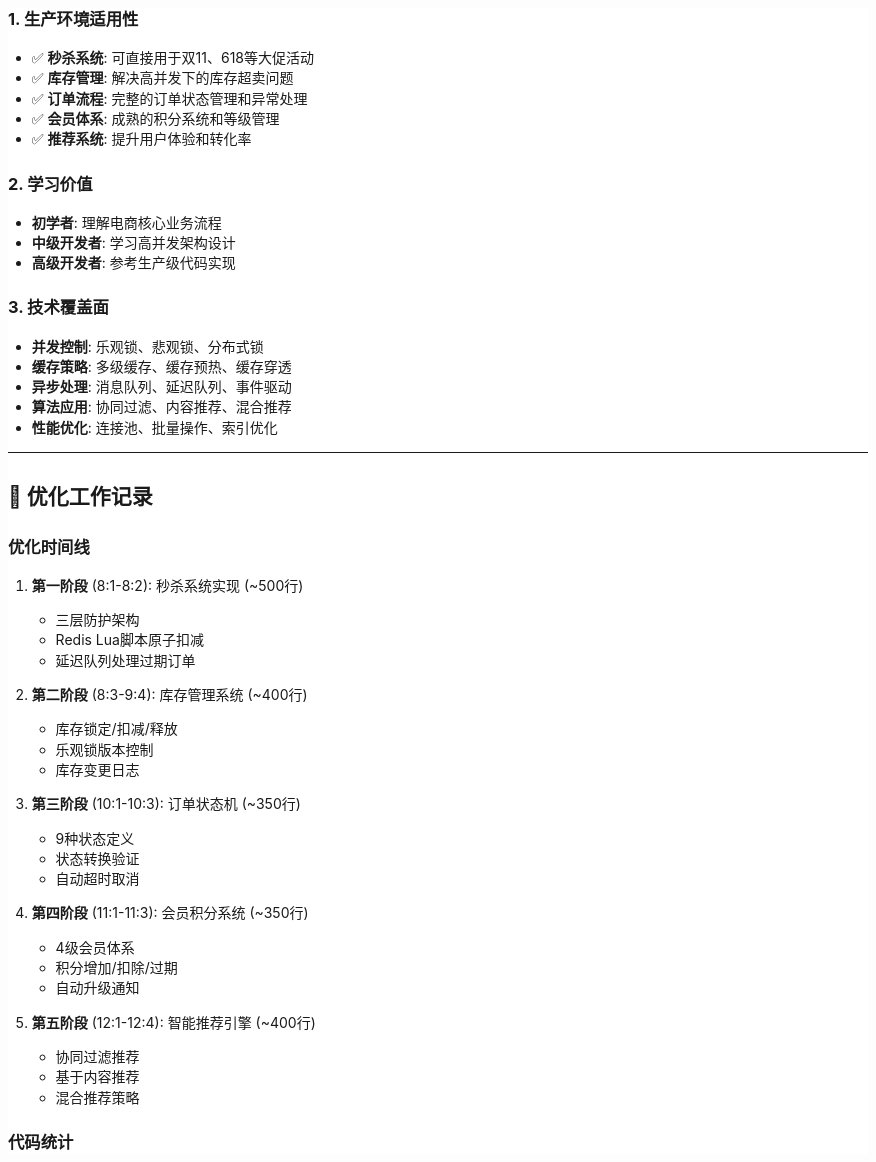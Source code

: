 ### 1. 生产环境适用性
- ✅ **秒杀系统**: 可直接用于双11、618等大促活动
- ✅ **库存管理**: 解决高并发下的库存超卖问题
- ✅ **订单流程**: 完整的订单状态管理和异常处理
- ✅ **会员体系**: 成熟的积分系统和等级管理
- ✅ **推荐系统**: 提升用户体验和转化率

### 2. 学习价值
- **初学者**: 理解电商核心业务流程
- **中级开发者**: 学习高并发架构设计
- **高级开发者**: 参考生产级代码实现

### 3. 技术覆盖面
- **并发控制**: 乐观锁、悲观锁、分布式锁
- **缓存策略**: 多级缓存、缓存预热、缓存穿透
- **异步处理**: 消息队列、延迟队列、事件驱动
- **算法应用**: 协同过滤、内容推荐、混合推荐
- **性能优化**: 连接池、批量操作、索引优化

---

## 📝 优化工作记录

### 优化时间线

1. **第一阶段** (8:1-8:2): 秒杀系统实现 (~500行)
   - 三层防护架构
   - Redis Lua脚本原子扣减
   - 延迟队列处理过期订单

2. **第二阶段** (8:3-9:4): 库存管理系统 (~400行)
   - 库存锁定/扣减/释放
   - 乐观锁版本控制
   - 库存变更日志

3. **第三阶段** (10:1-10:3): 订单状态机 (~350行)
   - 9种状态定义
   - 状态转换验证
   - 自动超时取消

4. **第四阶段** (11:1-11:3): 会员积分系统 (~350行)
   - 4级会员体系
   - 积分增加/扣除/过期
   - 自动升级通知

5. **第五阶段** (12:1-12:4): 智能推荐引擎 (~400行)
   - 协同过滤推荐
   - 基于内容推荐
   - 混合推荐策略

### 代码统计
